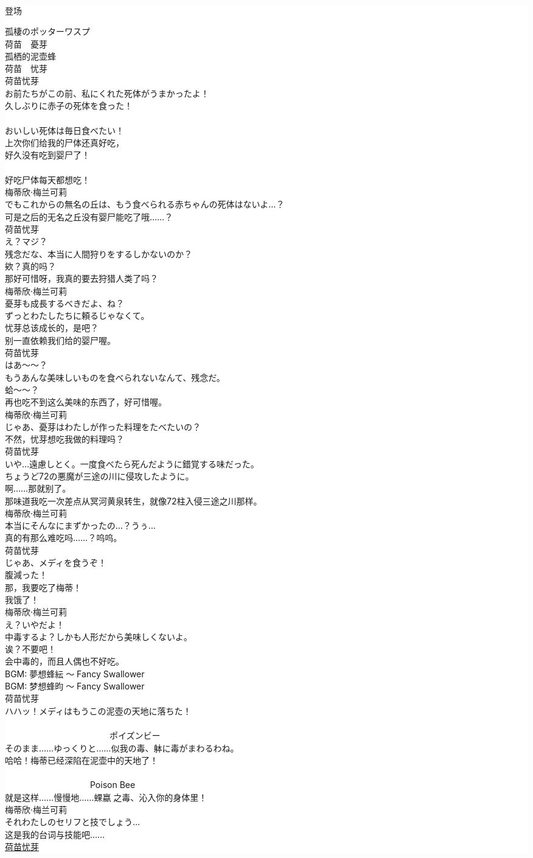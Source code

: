 登场</div></td></tr><tr class="tt-header" id="Stage_3-11" data-pos="&#91;&quot;Stage 3&quot;,11&#93;"><td id="" class="tt-h" lang="zh"><div class="poem"></div></td><td class="tt-ja" lang="ja"><div class="poem">孤棲のポッターワスプ<br>荷苗　憂芽</div></td><td class="tt-zh" lang="zh"><div class="poem">孤栖的泥壶蜂<br>荷苗　忧芽</div></td></tr><tr class="tt-content" id="Stage_3-12" data-pos="&#91;&quot;Stage 3&quot;,12&#93;"><td id="荷苗忧芽" class="tt-char" lang="zh"><div class="poem">荷苗忧芽</div></td><td class="tt-ja" lang="ja"><div class="poem">お前たちがこの前、私にくれた死体がうまかったよ！<br>久しぶりに赤子の死体を食った！<br><br>おいしい死体は毎日食べたい！</div></td><td class="tt-zh" lang="zh"><div class="poem">上次你们给我的尸体还真好吃，<br>好久没有吃到婴尸了！<br><br>好吃尸体每天都想吃！</div></td></tr><tr class="tt-content" id="Stage_3-13" data-pos="&#91;&quot;Stage 3&quot;,13&#93;"><td id="梅蒂欣·梅兰可莉" class="tt-char" lang="zh"><div class="poem">梅蒂欣·梅兰可莉</div></td><td class="tt-ja" lang="ja"><div class="poem">でもこれからの無名の丘は、もう食べられる赤ちゃんの死体はないよ…？</div></td><td class="tt-zh" lang="zh"><div class="poem">可是之后的无名之丘没有婴尸能吃了哦……？</div></td></tr><tr class="tt-content" id="Stage_3-14" data-pos="&#91;&quot;Stage 3&quot;,14&#93;"><td id="荷苗忧芽" class="tt-char" lang="zh"><div class="poem">荷苗忧芽</div></td><td class="tt-ja" lang="ja"><div class="poem">え？マジ？<br>残念だな、本当に人間狩りをするしかないのか？</div></td><td class="tt-zh" lang="zh"><div class="poem">欸？真的吗？<br>那好可惜呀，我真的要去狩猎人类了吗？</div></td></tr><tr class="tt-content" id="Stage_3-15" data-pos="&#91;&quot;Stage 3&quot;,15&#93;"><td id="梅蒂欣·梅兰可莉" class="tt-char" lang="zh"><div class="poem">梅蒂欣·梅兰可莉</div></td><td class="tt-ja" lang="ja"><div class="poem">憂芽も成長するべきだよ、ね？<br>ずっとわたしたちに頼るじゃなくて。</div></td><td class="tt-zh" lang="zh"><div class="poem">忧芽总该成长的，是吧？<br>别一直依赖我们给的婴尸喔。</div></td></tr><tr class="tt-content" id="Stage_3-16" data-pos="&#91;&quot;Stage 3&quot;,16&#93;"><td id="荷苗忧芽" class="tt-char" lang="zh"><div class="poem">荷苗忧芽</div></td><td class="tt-ja" lang="ja"><div class="poem">はあ～～？<br>もうあんな美味しいものを食べられないなんて、残念だ。</div></td><td class="tt-zh" lang="zh"><div class="poem">蛤～～？<br>再也吃不到这么美味的东西了，好可惜喔。</div></td></tr><tr class="tt-content" id="Stage_3-17" data-pos="&#91;&quot;Stage 3&quot;,17&#93;"><td id="梅蒂欣·梅兰可莉" class="tt-char" lang="zh"><div class="poem">梅蒂欣·梅兰可莉</div></td><td class="tt-ja" lang="ja"><div class="poem">じゃあ、憂芽はわたしが作った料理をたべたいの？</div></td><td class="tt-zh" lang="zh"><div class="poem">不然，忧芽想吃我做的料理吗？</div></td></tr><tr class="tt-content" id="Stage_3-18" data-pos="&#91;&quot;Stage 3&quot;,18&#93;"><td id="荷苗忧芽" class="tt-char" lang="zh"><div class="poem">荷苗忧芽</div></td><td class="tt-ja" lang="ja"><div class="poem">いや…遠慮しとく。一度食べたら死んだように錯覚する味だった。<br>ちょうど72の悪魔が三途の川に侵攻したように。</div></td><td class="tt-zh" lang="zh"><div class="poem">啊……那就别了。<br>那味道我吃一次差点从冥河黄泉转生，就像72柱入侵三途之川那样。</div></td></tr><tr class="tt-content" id="Stage_3-19" data-pos="&#91;&quot;Stage 3&quot;,19&#93;"><td id="梅蒂欣·梅兰可莉" class="tt-char" lang="zh"><div class="poem">梅蒂欣·梅兰可莉</div></td><td class="tt-ja" lang="ja"><div class="poem">本当にそんなにまずかったの…？うぅ…</div></td><td class="tt-zh" lang="zh"><div class="poem">真的有那么难吃吗……？呜呜。</div></td></tr><tr class="tt-content" id="Stage_3-20" data-pos="&#91;&quot;Stage 3&quot;,20&#93;"><td id="荷苗忧芽" class="tt-char" lang="zh"><div class="poem">荷苗忧芽</div></td><td class="tt-ja" lang="ja"><div class="poem">じゃあ、メディを食うぞ！<br>腹減った！</div></td><td class="tt-zh" lang="zh"><div class="poem">那，我要吃了梅蒂！<br>我饿了！</div></td></tr><tr class="tt-content" id="Stage_3-21" data-pos="&#91;&quot;Stage 3&quot;,21&#93;"><td id="梅蒂欣·梅兰可莉" class="tt-char" lang="zh"><div class="poem">梅蒂欣·梅兰可莉</div></td><td class="tt-ja" lang="ja"><div class="poem">え？いやだよ！<br>中毒するよ？しかも人形だから美味しくないよ。</div></td><td class="tt-zh" lang="zh"><div class="poem">诶？不要吧！<br>会中毒的，而且人偶也不好吃。</div></td></tr><tr class="tt-header" id="Stage_3-22" data-pos="&#91;&quot;Stage 3&quot;,22&#93;"><td id="" class="tt-h" lang="zh"><div class="poem"></div></td><td class="tt-ja" lang="ja"><div class="poem">BGM: 夢想蜂紜 ～ Fancy Swallower</div></td><td class="tt-zh" lang="zh"><div class="poem">BGM: 梦想蜂昀 ～ Fancy Swallower</div></td></tr><tr class="tt-content" id="Stage_3-23" data-pos="&#91;&quot;Stage 3&quot;,23&#93;"><td id="荷苗忧芽" class="tt-char" lang="zh"><div class="poem">荷苗忧芽</div></td><td class="tt-ja" lang="ja"><div class="poem">ハハッ！メディはもうこの泥壺の天地に落ちた！<br><br>　　　　　　　　　　　　 ポイズンビー<br>そのまま……ゆっくりと……似我の毒、躰に毒がまわるわね。</div></td><td class="tt-zh" lang="zh"><div class="poem">哈哈！梅蒂已经深陷在泥壶中的天地了！<br><br>　　　　　　　　　　Poison Bee<br>就是这样……慢慢地……蜾蠃  之毒、沁入你的身体里！</div></td></tr><tr class="tt-content" id="Stage_3-24" data-pos="&#91;&quot;Stage 3&quot;,24&#93;"><td id="梅蒂欣·梅兰可莉" class="tt-char" lang="zh"><div class="poem">梅蒂欣·梅兰可莉</div></td><td class="tt-ja" lang="ja"><div class="poem">それわたしのセリフと技でしょう…</div></td><td class="tt-zh" lang="zh"><div class="poem">这是我的台词与技能吧……</div></td></tr><tr class="tt-status-header" id="Stage_3-25" data-pos="&#91;&quot;Stage 3&quot;,25&#93;"><td class="tt-s" lang="zh"><div class="poem"></div></td><td colspan="2" class="tt-status" lang="zh"><div class="poem"><a href="./荷苗忧芽.md" title="荷苗忧芽">荷苗忧芽</a>